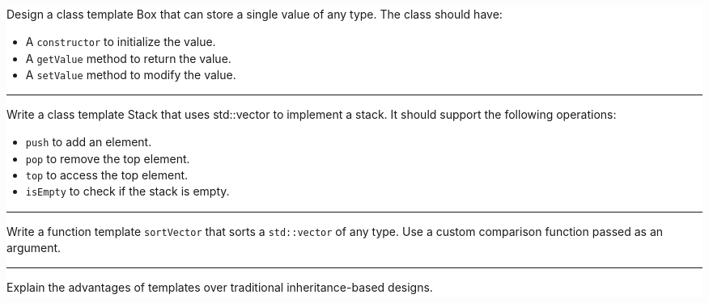 Design a class template Box that can store a single value of any type. The class should have:

- A `constructor` to initialize the value.
- A `getValue` method to return the value.
- A `setValue` method to modify the value.

---

Write a class template Stack that uses std::vector to implement a stack. It should support the following operations:

- `push` to add an element.
- `pop` to remove the top element.
- `top` to access the top element.
- `isEmpty` to check if the stack is empty.

---

Write a function template `sortVector` that sorts a `std::vector` of any type. Use a custom comparison function passed as an argument.

---

Explain the advantages of templates over traditional inheritance-based designs.
